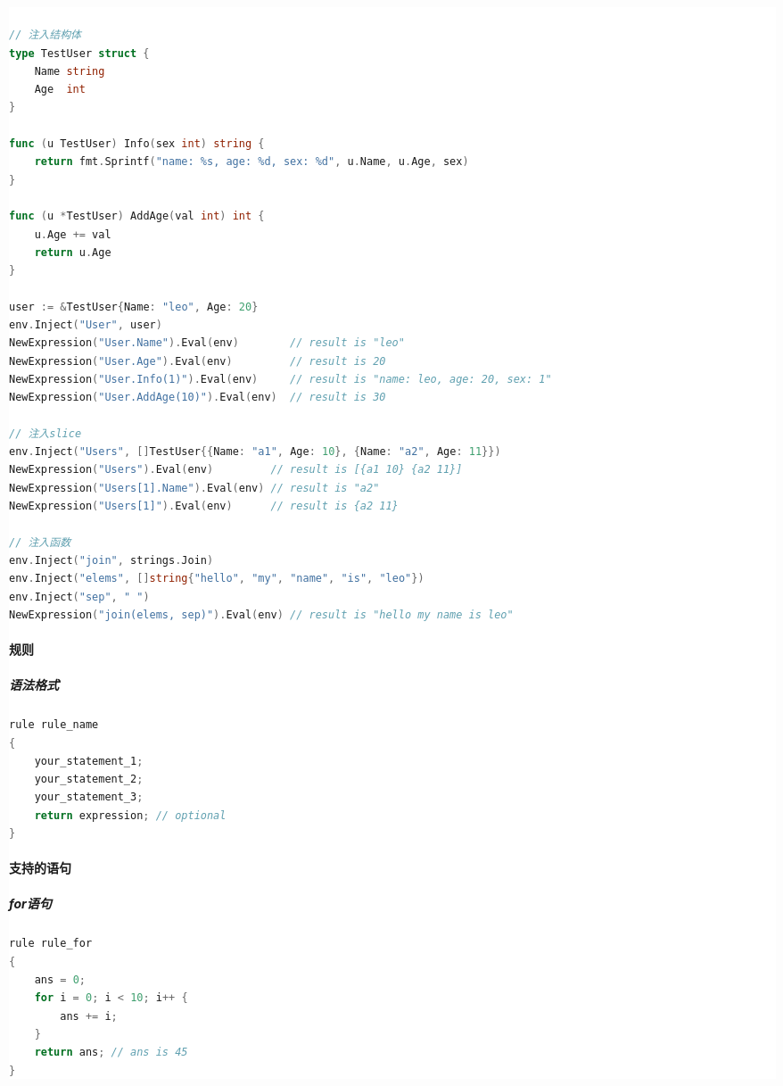 ```go

// 注入结构体
type TestUser struct {
    Name string
    Age  int
}

func (u TestUser) Info(sex int) string {
    return fmt.Sprintf("name: %s, age: %d, sex: %d", u.Name, u.Age, sex)
}

func (u *TestUser) AddAge(val int) int {
    u.Age += val
    return u.Age
}

user := &TestUser{Name: "leo", Age: 20}
env.Inject("User", user)
NewExpression("User.Name").Eval(env)        // result is "leo"
NewExpression("User.Age").Eval(env)         // result is 20
NewExpression("User.Info(1)").Eval(env)     // result is "name: leo, age: 20, sex: 1"
NewExpression("User.AddAge(10)").Eval(env)  // result is 30

// 注入slice
env.Inject("Users", []TestUser{{Name: "a1", Age: 10}, {Name: "a2", Age: 11}})
NewExpression("Users").Eval(env)         // result is [{a1 10} {a2 11}]
NewExpression("Users[1].Name").Eval(env) // result is "a2"
NewExpression("Users[1]").Eval(env)      // result is {a2 11}

// 注入函数
env.Inject("join", strings.Join)
env.Inject("elems", []string{"hello", "my", "name", "is", "leo"})
env.Inject("sep", " ")
NewExpression("join(elems, sep)").Eval(env) // result is "hello my name is leo"
```

#### 规则
##### 语法格式
```go
rule rule_name
{
    your_statement_1;
    your_statement_2;
    your_statement_3;
    return expression; // optional
}
```

#### 支持的语句
##### for语句
```go
rule rule_for
{
    ans = 0;
    for i = 0; i < 10; i++ {
        ans += i;
    }
    return ans; // ans is 45
}
```
